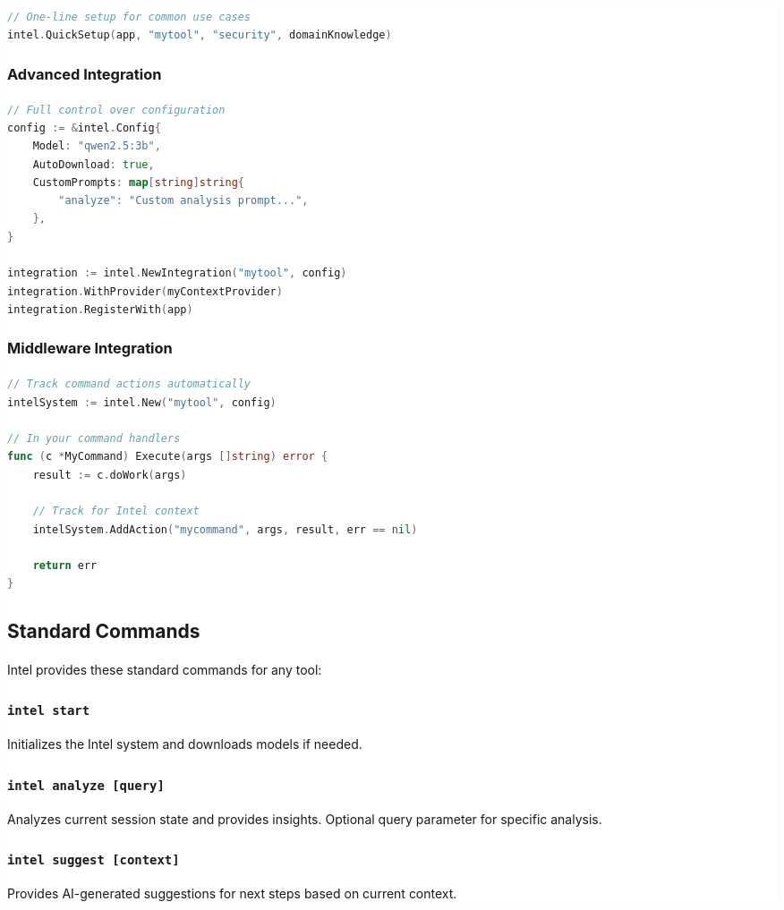```go
// One-line setup for common use cases
intel.QuickSetup(app, "mytool", "security", domainKnowledge)
```

### Advanced Integration

```go
// Full control over configuration
config := &intel.Config{
    Model: "qwen2.5:3b",
    AutoDownload: true,
    CustomPrompts: map[string]string{
        "analyze": "Custom analysis prompt...",
    },
}

integration := intel.NewIntegration("mytool", config)
integration.WithProvider(myContextProvider)
integration.RegisterWith(app)
```

### Middleware Integration

```go
// Track command actions automatically
intelSystem := intel.New("mytool", config)

// In your command handlers
func (c *MyCommand) Execute(args []string) error {
    result := c.doWork(args)
    
    // Track for Intel context
    intelSystem.AddAction("mycommand", args, result, err == nil)
    
    return err
}
```

## Standard Commands

Intel provides these standard commands for any tool:

### `intel start`
Initializes the Intel system and downloads models if needed.

### `intel analyze [query]`
Analyzes current session state and provides insights. Optional query parameter for specific analysis.

### `intel suggest [context]`
Provides AI-generated suggestions for next steps based on current context.
